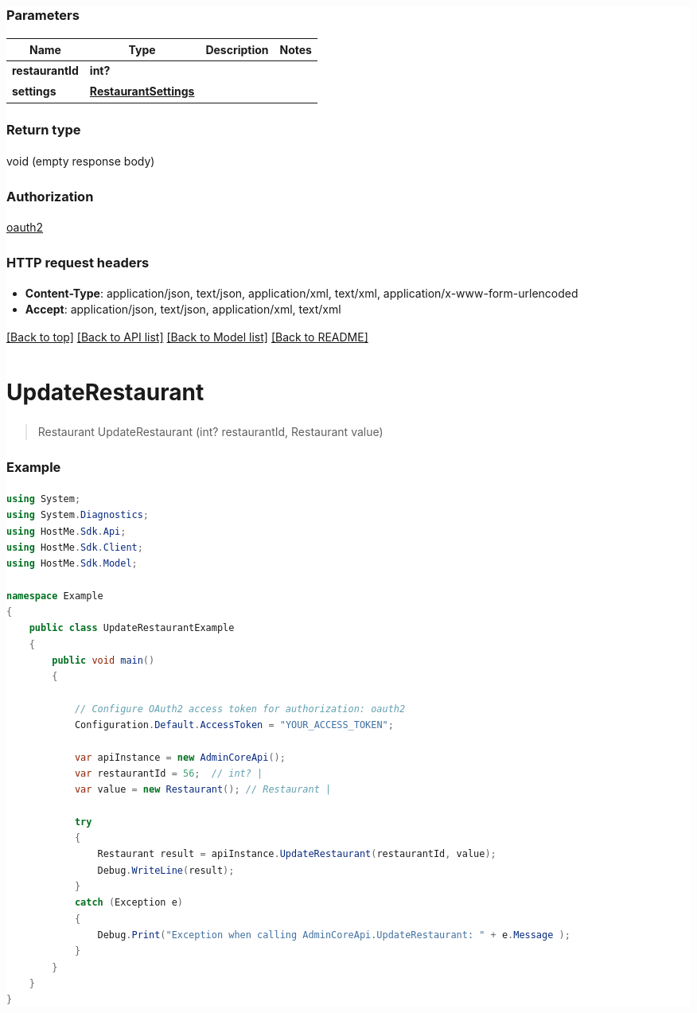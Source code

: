 ### Parameters

Name | Type | Description  | Notes
------------- | ------------- | ------------- | -------------
 **restaurantId** | **int?**|  | 
 **settings** | [**RestaurantSettings**](RestaurantSettings.md)|  | 

### Return type

void (empty response body)

### Authorization

[oauth2](../README.md#oauth2)

### HTTP request headers

 - **Content-Type**: application/json, text/json, application/xml, text/xml, application/x-www-form-urlencoded
 - **Accept**: application/json, text/json, application/xml, text/xml

[[Back to top]](#) [[Back to API list]](../README.md#documentation-for-api-endpoints) [[Back to Model list]](../README.md#documentation-for-models) [[Back to README]](../README.md)

<a name="updaterestaurant"></a>
# **UpdateRestaurant**
> Restaurant UpdateRestaurant (int? restaurantId, Restaurant value)



### Example
```csharp
using System;
using System.Diagnostics;
using HostMe.Sdk.Api;
using HostMe.Sdk.Client;
using HostMe.Sdk.Model;

namespace Example
{
    public class UpdateRestaurantExample
    {
        public void main()
        {
            
            // Configure OAuth2 access token for authorization: oauth2
            Configuration.Default.AccessToken = "YOUR_ACCESS_TOKEN";

            var apiInstance = new AdminCoreApi();
            var restaurantId = 56;  // int? | 
            var value = new Restaurant(); // Restaurant | 

            try
            {
                Restaurant result = apiInstance.UpdateRestaurant(restaurantId, value);
                Debug.WriteLine(result);
            }
            catch (Exception e)
            {
                Debug.Print("Exception when calling AdminCoreApi.UpdateRestaurant: " + e.Message );
            }
        }
    }
}
```